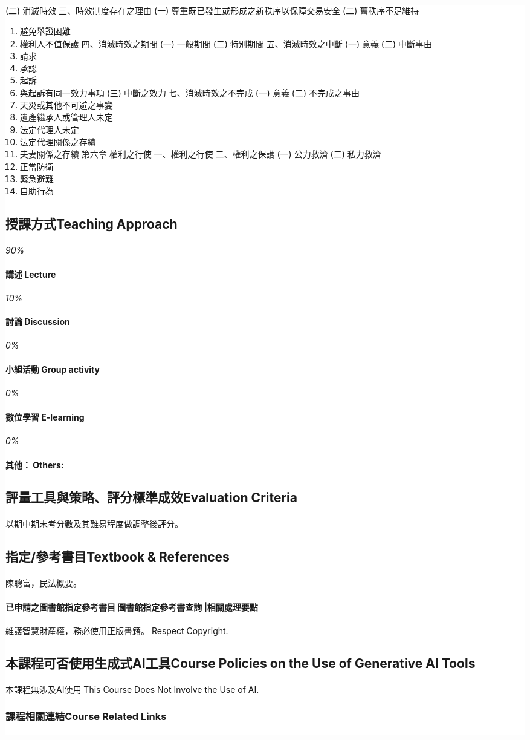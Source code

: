 (二) 消滅時效
三、時效制度存在之理由
(一) 尊重既已發生或形成之新秩序以保障交易安全
(二) 舊秩序不足維持
1. 避免舉證困難
2. 權利人不值保護
四、消滅時效之期間
(一) 一般期間
(二) 特別期間
五、消滅時效之中斷
(一) 意義
(二) 中斷事由
1. 請求
2. 承認
3. 起訴
4. 與起訴有同一效力事項
(三) 中斷之效力
七、消滅時效之不完成
(一) 意義
(二) 不完成之事由
1. 天災或其他不可避之事變
2. 遺產繼承人或管理人未定
3. 法定代理人未定
4. 法定代理關係之存續
5. 夫妻關係之存續
第六章 權利之行使
一、權利之行使
二、權利之保護
(一) 公力救濟
(二) 私力救濟
1. 正當防衛
2. 緊急避難
3. 自助行為


##  授課方式Teaching Approach
_90%_
####  講述 Lecture
_10%_
####  討論 Discussion
_0%_
####  小組活動 Group activity
_0%_
####  數位學習 E-learning
_0%_
####  其他： Others:
##  評量工具與策略、評分標準成效Evaluation Criteria
以期中期末考分數及其難易程度做調整後評分。
##  指定/參考書目Textbook & References
陳聰富，民法概要。
####  已申請之圖書館指定參考書目  圖書館指定參考書查詢 |相關處理要點
維護智慧財產權，務必使用正版書籍。 Respect Copyright.
##  本課程可否使用生成式AI工具Course Policies on the Use of Generative AI Tools
本課程無涉及AI使用 This Course Does Not Involve the Use of AI.
###  課程相關連結Course Related Links
* * *